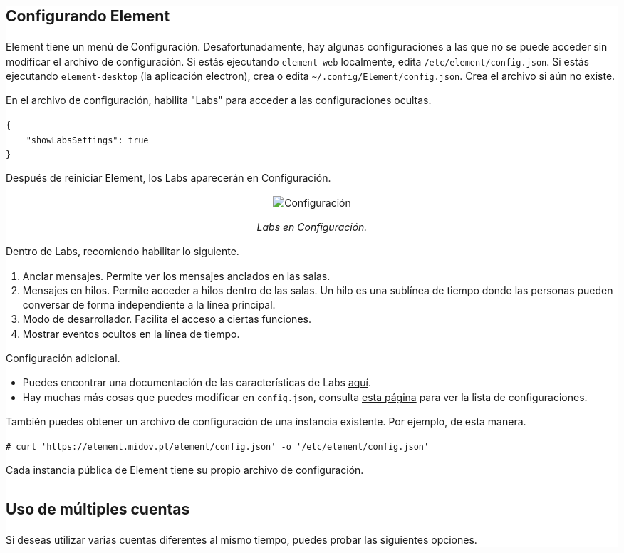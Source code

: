 ## Configurando Element

Element tiene un menú de Configuración.
Desafortunadamente, hay algunas configuraciones a las que no se puede acceder sin modificar el archivo de configuración.
Si estás ejecutando `element-web` localmente, edita `/etc/element/config.json`.
Si estás ejecutando `element-desktop` (la aplicación electron), crea o edita `~/.config/Element/config.json`.
Crea el archivo si aún no existe.

En el archivo de configuración, habilita "Labs" para acceder a las configuraciones ocultas.

```
{
	"showLabsSettings": true
}
```

Después de reiniciar Element,
los Labs aparecerán en Configuración.

<p align="center"><img alt="Configuración" src="img/element-labs.webp"></p>
<p align="center"><i>Labs en Configuración.</i></p>

Dentro de Labs,
recomiendo habilitar lo siguiente.

1) Anclar mensajes. Permite ver los mensajes anclados en las salas.
2) Mensajes en hilos. Permite acceder a hilos dentro de las salas.
Un hilo es una sublínea de tiempo donde las personas pueden conversar de forma independiente a la línea principal.
3) Modo de desarrollador. Facilita el acceso a ciertas funciones.
4) Mostrar eventos ocultos en la línea de tiempo.

Configuración adicional.

* Puedes encontrar una documentación de las características de Labs
  [aquí](https://github.com/vector-im/element-web/blob/develop/docs/labs.md).
* Hay muchas más cosas que puedes modificar en `config.json`, consulta
  [esta página](https://github.com/vector-im/element-web/blob/develop/docs/config.md) para ver la lista de configuraciones.

También puedes obtener un archivo de configuración de una instancia existente.
Por ejemplo, de esta manera.

```
# curl 'https://element.midov.pl/element/config.json' -o '/etc/element/config.json'
```

Cada instancia pública de Element tiene su propio archivo de configuración.

## Uso de múltiples cuentas

Si deseas utilizar varias cuentas diferentes al mismo tiempo,
puedes probar las siguientes opciones.
